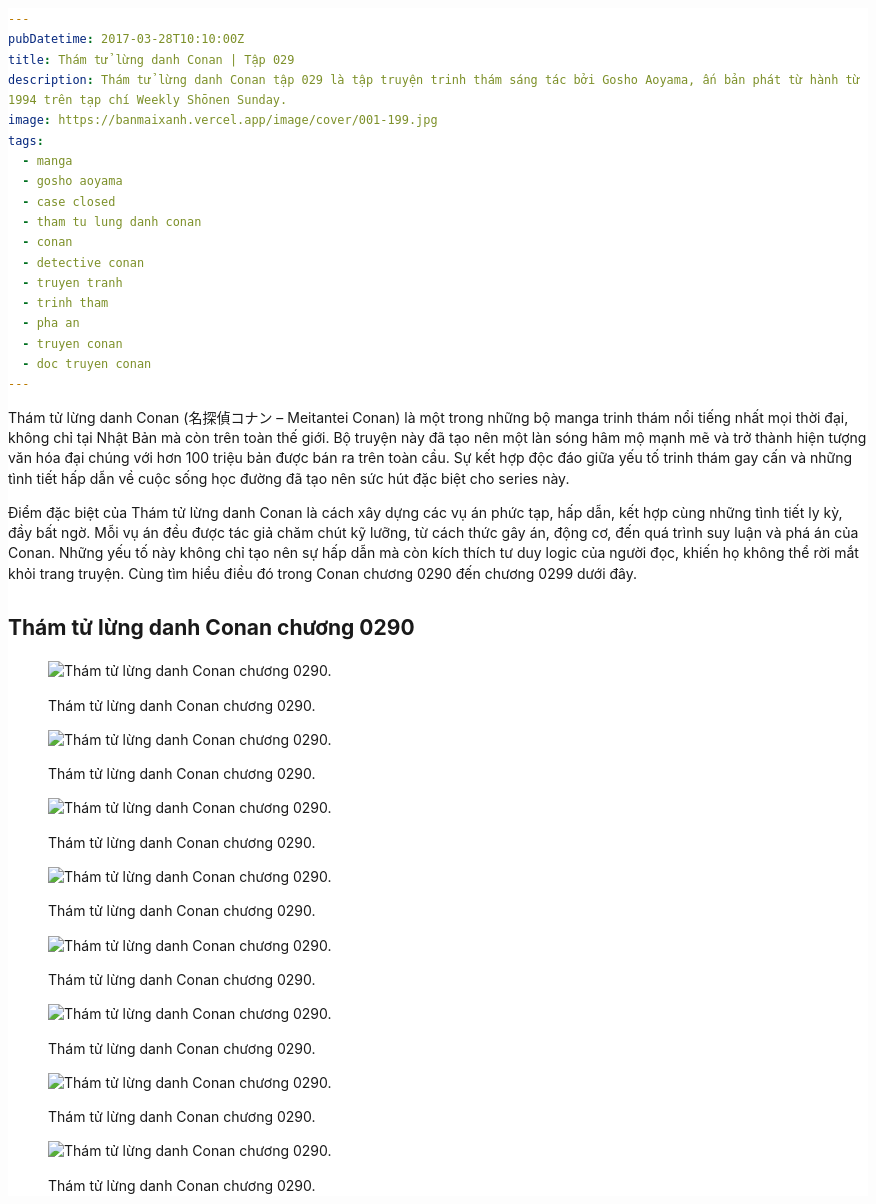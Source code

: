 ```yaml
---
pubDatetime: 2017-03-28T10:10:00Z
title: Thám tử lừng danh Conan | Tập 029
description: Thám tử lừng danh Conan tập 029 là tập truyện trinh thám sáng tác bởi Gosho Aoyama, ấn bản phát từ hành từ 1994 trên tạp chí Weekly Shōnen Sunday.
image: https://banmaixanh.vercel.app/image/cover/001-199.jpg
tags:
  - manga
  - gosho aoyama
  - case closed
  - tham tu lung danh conan
  - conan
  - detective conan
  - truyen tranh
  - trinh tham
  - pha an
  - truyen conan
  - doc truyen conan
---
```


Thám tử lừng danh Conan (名探偵コナン – Meitantei Conan) là một trong những bộ manga trinh thám nổi tiếng nhất mọi thời đại, không chỉ tại Nhật Bản mà còn trên toàn thế giới. Bộ truyện này đã tạo nên một làn sóng hâm mộ mạnh mẽ và trở thành hiện tượng văn hóa đại chúng với hơn 100 triệu bản được bán ra trên toàn cầu. Sự kết hợp độc đáo giữa yếu tố trinh thám gay cấn và những tình tiết hấp dẫn về cuộc sống học đường đã tạo nên sức hút đặc biệt cho series này.

Điểm đặc biệt của Thám tử lừng danh Conan là cách xây dựng các vụ án phức tạp, hấp dẫn, kết hợp cùng những tình tiết ly kỳ, đầy bất ngờ. Mỗi vụ án đều được tác giả chăm chút kỹ lưỡng, từ cách thức gây án, động cơ, đến quá trình suy luận và phá án của Conan. Những yếu tố này không chỉ tạo nên sự hấp dẫn mà còn kích thích tư duy logic của người đọc, khiến họ không thể rời mắt khỏi trang truyện. Cùng tìm hiểu điều đó trong Conan chương 0290 đến chương 0299 dưới đây.

## Thám tử lừng danh Conan chương 0290

<figure><img src="https://banmaixanh.vercel.app/manga/gosho-aoyama/tham-tu-lung-danh-conan/0290-01.jpg" alt="Thám tử lừng danh Conan chương 0290." title="Thám tử lừng danh Conan chương 0290." height=100% width=100%><figcaption><p>Thám tử lừng danh Conan chương 0290.</p></figcaption></figure>

<figure><img src="https://banmaixanh.vercel.app/manga/gosho-aoyama/tham-tu-lung-danh-conan/0290-02.jpg" alt="Thám tử lừng danh Conan chương 0290." title="Thám tử lừng danh Conan chương 0290." height=100% width=100%><figcaption><p>Thám tử lừng danh Conan chương 0290.</p></figcaption></figure>

<figure><img src="https://banmaixanh.vercel.app/manga/gosho-aoyama/tham-tu-lung-danh-conan/0290-03.jpg" alt="Thám tử lừng danh Conan chương 0290." title="Thám tử lừng danh Conan chương 0290." height=100% width=100%><figcaption><p>Thám tử lừng danh Conan chương 0290.</p></figcaption></figure>

<figure><img src="https://banmaixanh.vercel.app/manga/gosho-aoyama/tham-tu-lung-danh-conan/0290-04.jpg" alt="Thám tử lừng danh Conan chương 0290." title="Thám tử lừng danh Conan chương 0290." height=100% width=100%><figcaption><p>Thám tử lừng danh Conan chương 0290.</p></figcaption></figure>

<figure><img src="https://banmaixanh.vercel.app/manga/gosho-aoyama/tham-tu-lung-danh-conan/0290-05.jpg" alt="Thám tử lừng danh Conan chương 0290." title="Thám tử lừng danh Conan chương 0290." height=100% width=100%><figcaption><p>Thám tử lừng danh Conan chương 0290.</p></figcaption></figure>

<figure><img src="https://banmaixanh.vercel.app/manga/gosho-aoyama/tham-tu-lung-danh-conan/0290-06.jpg" alt="Thám tử lừng danh Conan chương 0290." title="Thám tử lừng danh Conan chương 0290." height=100% width=100%><figcaption><p>Thám tử lừng danh Conan chương 0290.</p></figcaption></figure>

<figure><img src="https://banmaixanh.vercel.app/manga/gosho-aoyama/tham-tu-lung-danh-conan/0290-07.jpg" alt="Thám tử lừng danh Conan chương 0290." title="Thám tử lừng danh Conan chương 0290." height=100% width=100%><figcaption><p>Thám tử lừng danh Conan chương 0290.</p></figcaption></figure>

<figure><img src="https://banmaixanh.vercel.app/manga/gosho-aoyama/tham-tu-lung-danh-conan/0290-08.jpg" alt="Thám tử lừng danh Conan chương 0290." title="Thám tử lừng danh Conan chương 0290." height=100% width=100%><figcaption><p>Thám tử lừng danh Conan chương 0290.</p></figcaption></figure>
